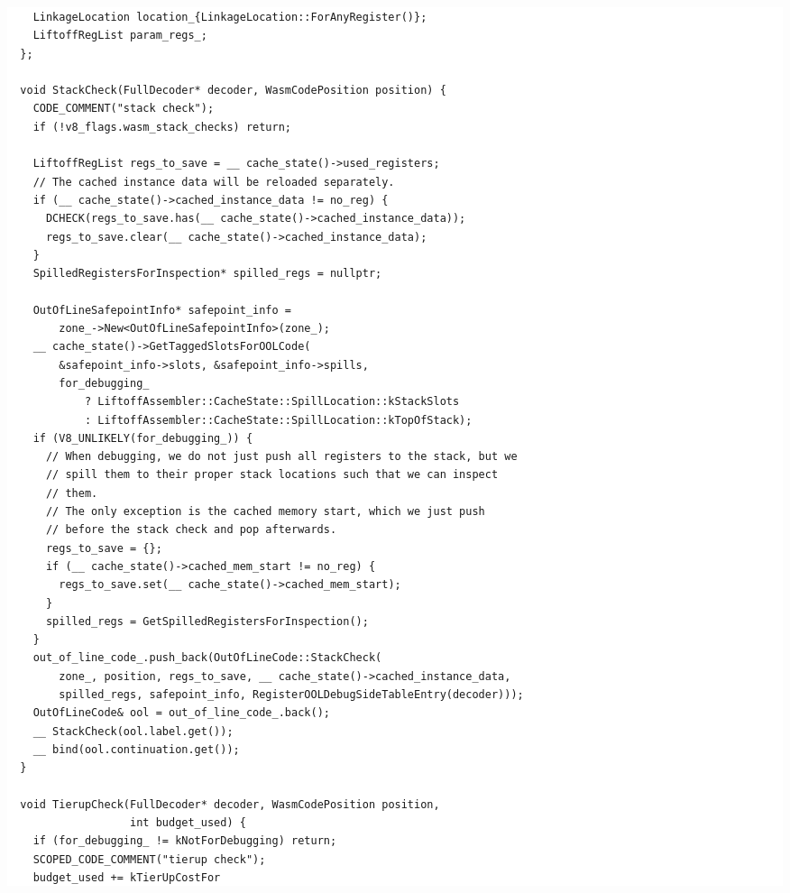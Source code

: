 ```
    LinkageLocation location_{LinkageLocation::ForAnyRegister()};
    LiftoffRegList param_regs_;
  };

  void StackCheck(FullDecoder* decoder, WasmCodePosition position) {
    CODE_COMMENT("stack check");
    if (!v8_flags.wasm_stack_checks) return;

    LiftoffRegList regs_to_save = __ cache_state()->used_registers;
    // The cached instance data will be reloaded separately.
    if (__ cache_state()->cached_instance_data != no_reg) {
      DCHECK(regs_to_save.has(__ cache_state()->cached_instance_data));
      regs_to_save.clear(__ cache_state()->cached_instance_data);
    }
    SpilledRegistersForInspection* spilled_regs = nullptr;

    OutOfLineSafepointInfo* safepoint_info =
        zone_->New<OutOfLineSafepointInfo>(zone_);
    __ cache_state()->GetTaggedSlotsForOOLCode(
        &safepoint_info->slots, &safepoint_info->spills,
        for_debugging_
            ? LiftoffAssembler::CacheState::SpillLocation::kStackSlots
            : LiftoffAssembler::CacheState::SpillLocation::kTopOfStack);
    if (V8_UNLIKELY(for_debugging_)) {
      // When debugging, we do not just push all registers to the stack, but we
      // spill them to their proper stack locations such that we can inspect
      // them.
      // The only exception is the cached memory start, which we just push
      // before the stack check and pop afterwards.
      regs_to_save = {};
      if (__ cache_state()->cached_mem_start != no_reg) {
        regs_to_save.set(__ cache_state()->cached_mem_start);
      }
      spilled_regs = GetSpilledRegistersForInspection();
    }
    out_of_line_code_.push_back(OutOfLineCode::StackCheck(
        zone_, position, regs_to_save, __ cache_state()->cached_instance_data,
        spilled_regs, safepoint_info, RegisterOOLDebugSideTableEntry(decoder)));
    OutOfLineCode& ool = out_of_line_code_.back();
    __ StackCheck(ool.label.get());
    __ bind(ool.continuation.get());
  }

  void TierupCheck(FullDecoder* decoder, WasmCodePosition position,
                   int budget_used) {
    if (for_debugging_ != kNotForDebugging) return;
    SCOPED_CODE_COMMENT("tierup check");
    budget_used += kTierUpCostFor
```